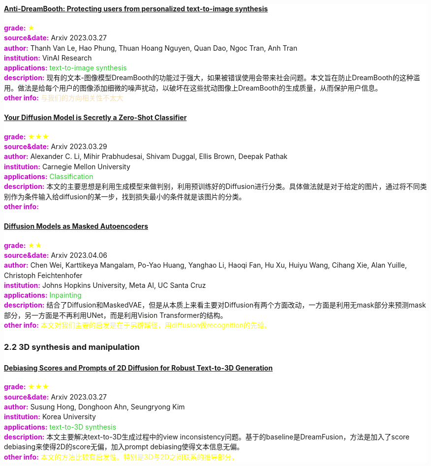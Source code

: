 
#### [Anti-DreamBooth: Protecting users from personalized text-to-image synthesis](https://arxiv.org/pdf/2303.15433.pdf)  
**<font color=#CC00CC>grade:</font>** <font color=yellow>$\bigstar$</font>  
**<font color=#CC00CC>source&date:</font>** Arxiv 2023.03.27  
**<font color=#CC00CC>author:</font>** Thanh Van Le, Hao Phung, Thuan Hoang Nguyen, Quan Dao, Ngoc Tran, Anh Tran  
**<font color=#CC00CC>institution:</font>** VinAI Research  
**<font color=#CC00CC>applications:</font>** <font color=LimeGreen>text-to-image synthesis</font>  
**<font color=#CC00CC>description:</font>** 现有的文本-图像模型DreamBooth的功能过于强大，如果被错误使用会带来社会问题。本文旨在防止DreamBooth的这种滥用。做法是给每个用户的图像添加细微的噪声扰动，以破坏在这些扰动图像上DreamBooth的生成质量，从而保护用户信息。  
**<font color=#CC00CC>other info:</font>** <font color=Wheat>与我们的方向相关性不太大</font>  


#### [Your Diffusion Model is Secretly a Zero-Shot Classifier](https://arxiv.org/abs/2303.16203)
**<font color=#CC00CC>grade:</font>** <font color=yellow>$\bigstar\bigstar\bigstar$</font>  
**<font color=#CC00CC>source&date:</font>** Arxiv 2023.03.29  
**<font color=#CC00CC>author:</font>** Alexander C. Li, Mihir Prabhudesai, Shivam Duggal, Ellis Brown, Deepak Pathak       
**<font color=#CC00CC>institution:</font>** Carnegie Mellon University   
**<font color=#CC00CC>applications:</font>** <font color=LimeGreen>Classification</font>  
**<font color=#CC00CC>description:</font>** 本文的主要思想是利用生成模型来做判别，利用预训练好的Diffusion进行分类。具体做法就是对于给定的图片，通过将不同类别作为条件输入给diffusion的某一步，找到损失最小的条件就是该图片的分类。  
**<font color=#CC00CC>other info:</font>**  


#### [Diffusion Models as Masked Autoencoders](https://arxiv.org/abs/2304.03283)
**<font color=#CC00CC>grade:</font>** <font color=yellow>$\bigstar\bigstar$</font>  
**<font color=#CC00CC>source&date:</font>** Arxiv 2023.04.06  
**<font color=#CC00CC>author:</font>** Chen Wei, Karttikeya Mangalam, Po-Yao Huang, Yanghao Li, Haoqi Fan, Hu Xu, Huiyu Wang, Cihang Xie, Alan Yuille, Christoph Feichtenhofer       
**<font color=#CC00CC>institution:</font>** Johns Hopkins University, Meta AI, UC Santa Cruz  
**<font color=#CC00CC>applications:</font>** <font color=LimeGreen>Inpainting</font>  
**<font color=#CC00CC>description:</font>** 结合了Diffusion和MaskedVAE，但是从本质上来看主要对Diffusion有两个方面改动，一方面是利用无mask部分来预测mask部分，另一方面是不再利用UNet，而是利用Vision Transformer的结构。  
**<font color=#CC00CC>other info:</font>** <font color=yellow>本文对我们主要的启发是在于另辟蹊径，用diffusion做recognition的先验。</font>  




### 2.2 3D synthesis and manipulation
#### [Debiasing Scores and Prompts of 2D Diffusion for Robust Text-to-3D Generation](https://arxiv.org/abs/2303.15413)
**<font color=#CC00CC>grade:</font>** <font color=yellow>$\bigstar \bigstar \bigstar$</font>  
**<font color=#CC00CC>source&date:</font>** Arxiv 2023.03.27   
**<font color=#CC00CC>author:</font>** Susung Hong, Donghoon Ahn, Seungryong Kim   
**<font color=#CC00CC>institution:</font>** Korea University  
**<font color=#CC00CC>applications:</font>** <font color=LimeGreen>text-to-3D synthesis</font>  
**<font color=#CC00CC>description:</font>** 本文主要解决text-to-3D生成过程中的view inconsistency问题。基于的baseline是DreamFusion，方法是加入了score debiasing来使得2D的score无偏，加入prompt debiasing使得文本信息无偏。   
**<font color=#CC00CC>other info:</font>** <font color=yellow>本文的方法比较有启发性。特别是3D与2D之间联系的推导部分。</font>
